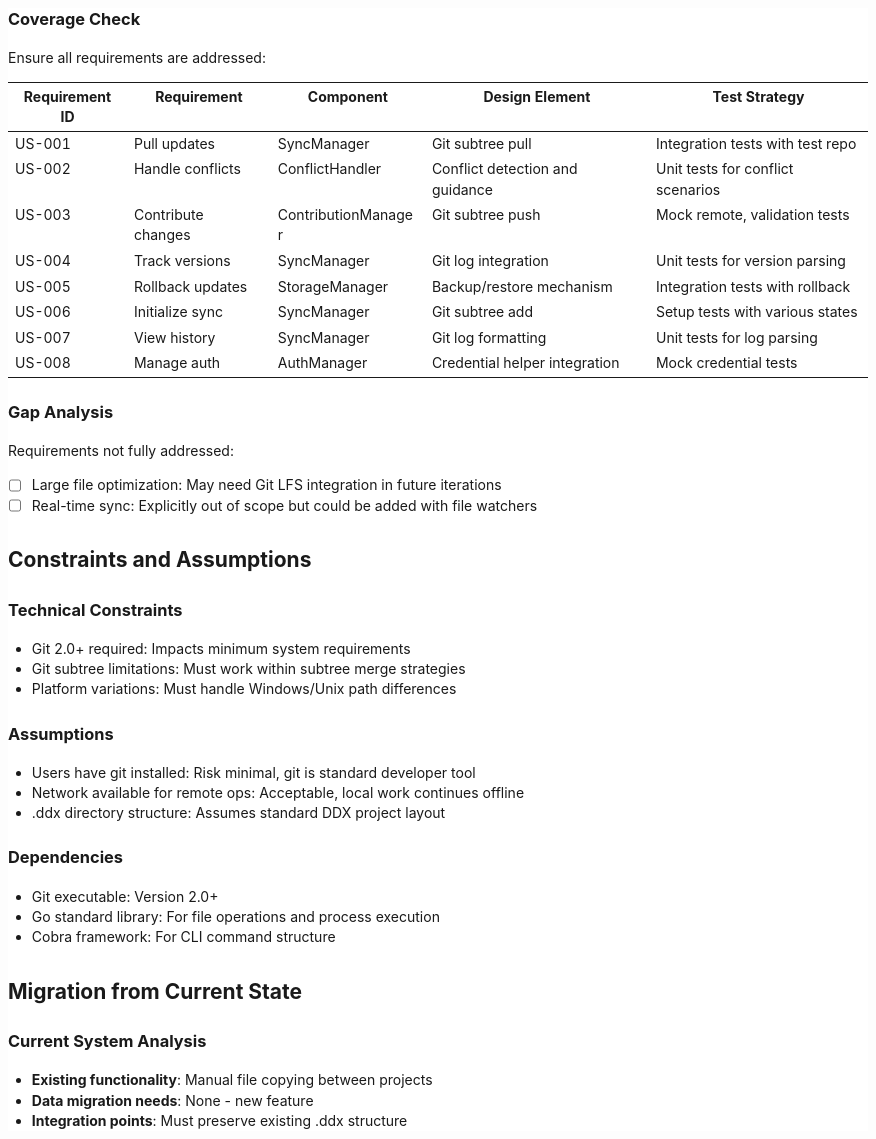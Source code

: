 ### Coverage Check
Ensure all requirements are addressed:

| Requirement ID | Requirement | Component | Design Element | Test Strategy |
|---------------|-------------|-----------|----------------|---------------|
| US-001 | Pull updates | SyncManager | Git subtree pull | Integration tests with test repo |
| US-002 | Handle conflicts | ConflictHandler | Conflict detection and guidance | Unit tests for conflict scenarios |
| US-003 | Contribute changes | ContributionManager | Git subtree push | Mock remote, validation tests |
| US-004 | Track versions | SyncManager | Git log integration | Unit tests for version parsing |
| US-005 | Rollback updates | StorageManager | Backup/restore mechanism | Integration tests with rollback |
| US-006 | Initialize sync | SyncManager | Git subtree add | Setup tests with various states |
| US-007 | View history | SyncManager | Git log formatting | Unit tests for log parsing |
| US-008 | Manage auth | AuthManager | Credential helper integration | Mock credential tests |

### Gap Analysis
Requirements not fully addressed:
- [ ] Large file optimization: May need Git LFS integration in future iterations
- [ ] Real-time sync: Explicitly out of scope but could be added with file watchers

## Constraints and Assumptions

### Technical Constraints
- Git 2.0+ required: Impacts minimum system requirements
- Git subtree limitations: Must work within subtree merge strategies
- Platform variations: Must handle Windows/Unix path differences

### Assumptions
- Users have git installed: Risk minimal, git is standard developer tool
- Network available for remote ops: Acceptable, local work continues offline
- .ddx directory structure: Assumes standard DDX project layout

### Dependencies
- Git executable: Version 2.0+
- Go standard library: For file operations and process execution
- Cobra framework: For CLI command structure

## Migration from Current State

### Current System Analysis
- **Existing functionality**: Manual file copying between projects
- **Data migration needs**: None - new feature
- **Integration points**: Must preserve existing .ddx structure
